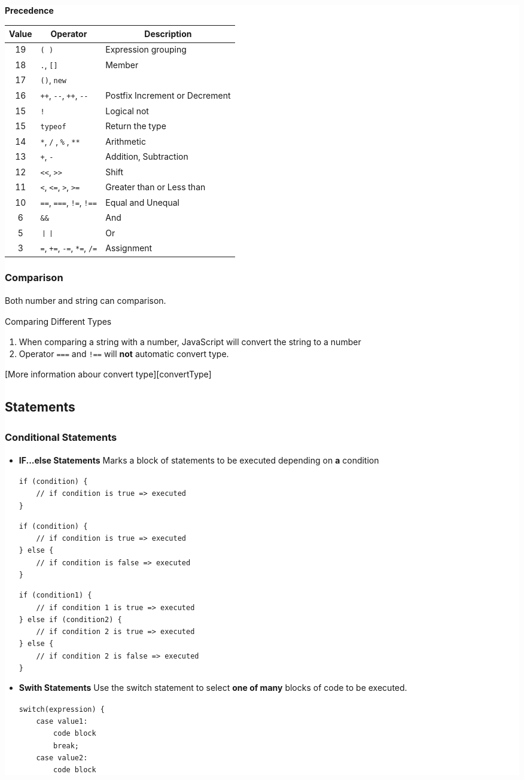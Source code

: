 
**Precedence**

Value|Operator|Description
:---:|---|---
19|`( )`|Expression grouping
18|`.`, `[]`|Member
17|`()`, `new`|
16|`++`, `--`, `++`, `--`|Postfix Increment or Decrement
15|`!`|Logical not
15|`typeof`|Return the type
14|`*`, `/` , `%` , `**`|Arithmetic
13|`+`, `-`|Addition, Subtraction
12|`<<`, `>>`|Shift
11|`<`, `<=`, `>`, `>=`|Greater than or Less than
10|`==`, `===`, `!=`, `!==`|Equal and Unequal
6|`&&`|And
5|`丨丨`|Or
3|`=`, `+=`, `-=`, `*=`, `/=`|Assignment

### Comparison
Both number and string can comparison.

Comparing Different Types

1. When comparing a string with a number, JavaScript will convert the string to a number
1. Operator `===` and `!==` will **not** automatic convert type.

[More information abour convert type][convertType]


## Statements
### Conditional Statements
- **IF...else Statements**
	Marks a block of statements to be executed depending on **a** condition
	```JS The if Statement
	if (condition) {
	    // if condition is true => executed
	}
	```
	```JS The else Statement
	if (condition) {
	    // if condition is true => executed
	} else { 
	    // if condition is false => executed
	}
	```
	```JS The else if Statement
	if (condition1) {
	    // if condition 1 is true => executed
	} else if (condition2) {
	    // if condition 2 is true => executed
	} else {
	    // if condition 2 is false => executed
	}
	```
- **Swith Statements**
	Use the switch statement to select **one of many** blocks of code to be executed.
	```JS Syntax
	switch(expression) {
	    case value1:
	        code block
	        break;
	    case value2:
	        code block